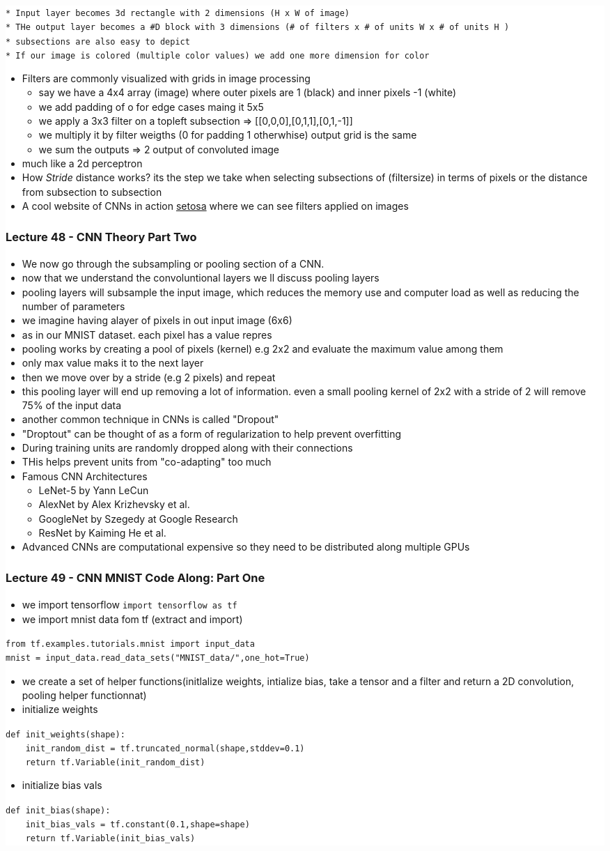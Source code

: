 	* Input layer becomes 3d rectangle with 2 dimensions (H x W of image)
	* THe output layer becomes a #D block with 3 dimensions (# of filters x # of units W x # of units H )
	* subsections are also easy to depict
	* If our image is colored (multiple color values) we add one more dimension for color
* Filters are commonly visualized  with grids in image processing
	* say we have a 4x4 array (image) where outer pixels are 1 (black) and inner pixels -1 (white)
	* we add padding of o for edge cases maing it 5x5
	* we apply a 3x3 filter  on a topleft subsection => [[0,0,0],[0,1,1],[0,1,-1]]
	* we multiply it by filter weigths (0 for padding 1 otherwhise) output grid is the same
	* we sum the outputs => 2 output of convoluted image
* much like a 2d perceptron
* How *Stride* distance works? its the step we take when selecting subsections of (filtersize) in terms of pixels or the distance from subsection to subsection
* A cool website of CNNs in action [setosa](http://setosa.io/image-kernels/) where we can see filters applied on images

### Lecture 48 - CNN Theory Part Two

* We now go through the subsampling or pooling section of a CNN.
* now that we understand the convoluntional layers we ll discuss pooling layers
* pooling layers will subsample the input image, which reduces the memory use and computer load as well as reducing the number of parameters
* we imagine having alayer of pixels in out input image (6x6)
* as in our MNIST dataset. each pixel has a value repres
* pooling works by creating a pool of pixels (kernel) e.g 2x2 and evaluate the maximum value among them 
* only max value maks it to the next layer
* then we move over by a stride (e.g 2 pixels) and repeat
* this pooling layer will end up removing a lot of information. even a small pooling kernel of 2x2 with a stride of 2 will remove 75% of the input data
* another common technique  in CNNs is called "Dropout"
* "Droptout" can be thought of as a form of regularization to help prevent overfitting
* During training units are randomly dropped along with their connections
* THis helps prevent units from "co-adapting" too much
* Famous CNN Architectures
	* LeNet-5 by Yann LeCun
	* AlexNet by Alex Krizhevsky et al.
	* GoogleNet by Szegedy at Google Research
	* ResNet by Kaiming He et al.
* Advanced CNNs are computational expensive so they need to be distributed along multiple GPUs

### Lecture 49 - CNN MNIST Code Along: Part One

* we import tensorflow `import tensorflow as tf`
* we import mnist data fom tf (extract and import)
```
from tf.examples.tutorials.mnist import input_data
mnist = input_data.read_data_sets("MNIST_data/",one_hot=True)
```
* we create a set of helper functions(initlalize weights, intialize bias, take a tensor and a filter and return a 2D convolution, pooling helper functionnat)
* initialize weights
```
def init_weights(shape):
	init_random_dist = tf.truncated_normal(shape,stddev=0.1)
	return tf.Variable(init_random_dist)
```
* initialize bias vals
```
def init_bias(shape):
	init_bias_vals = tf.constant(0.1,shape=shape)
	return tf.Variable(init_bias_vals)
```